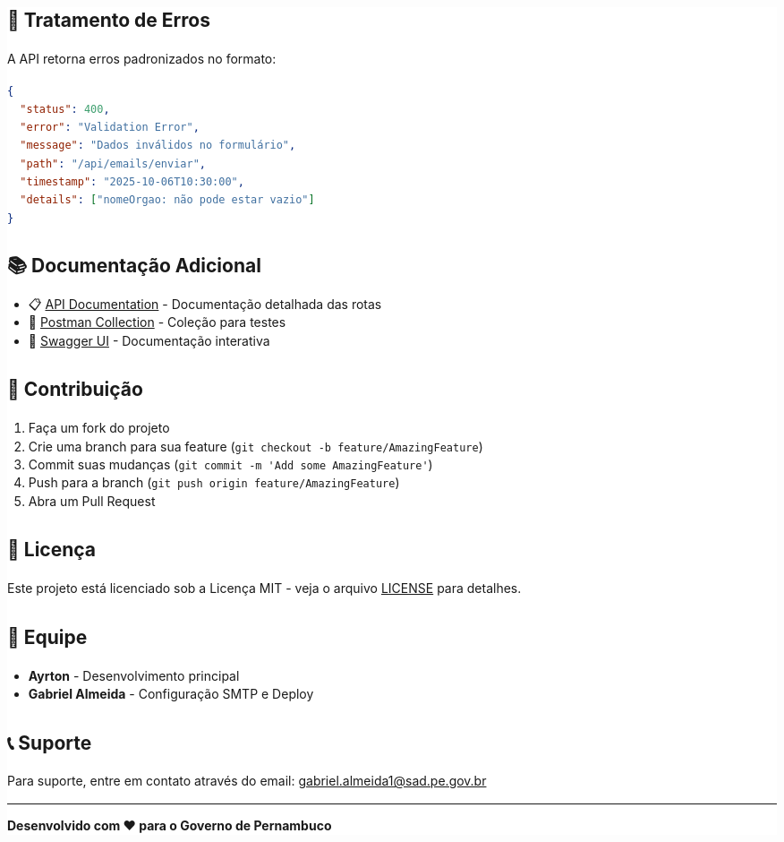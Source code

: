 ## 🐛 Tratamento de Erros

A API retorna erros padronizados no formato:

```json
{
  "status": 400,
  "error": "Validation Error",
  "message": "Dados inválidos no formulário",
  "path": "/api/emails/enviar",
  "timestamp": "2025-10-06T10:30:00",
  "details": ["nomeOrgao: não pode estar vazio"]
}
```

## 📚 Documentação Adicional

- 📋 [API Documentation](docs/API_DOCUMENTATION.md) - Documentação detalhada das rotas
- 🧪 [Postman Collection](docs/postman-collection.json) - Coleção para testes
- 🔗 [Swagger UI](http://localhost:8080/swagger-ui.html) - Documentação interativa

## 🤝 Contribuição

1. Faça um fork do projeto
2. Crie uma branch para sua feature (`git checkout -b feature/AmazingFeature`)
3. Commit suas mudanças (`git commit -m 'Add some AmazingFeature'`)
4. Push para a branch (`git push origin feature/AmazingFeature`)
5. Abra um Pull Request

## 📄 Licença

Este projeto está licenciado sob a Licença MIT - veja o arquivo [LICENSE](LICENSE) para detalhes.

## 👥 Equipe

- **Ayrton** - Desenvolvimento principal
- **Gabriel Almeida** - Configuração SMTP e Deploy

## 📞 Suporte

Para suporte, entre em contato através do email: gabriel.almeida1@sad.pe.gov.br

---

**Desenvolvido com ❤️ para o Governo de Pernambuco**
